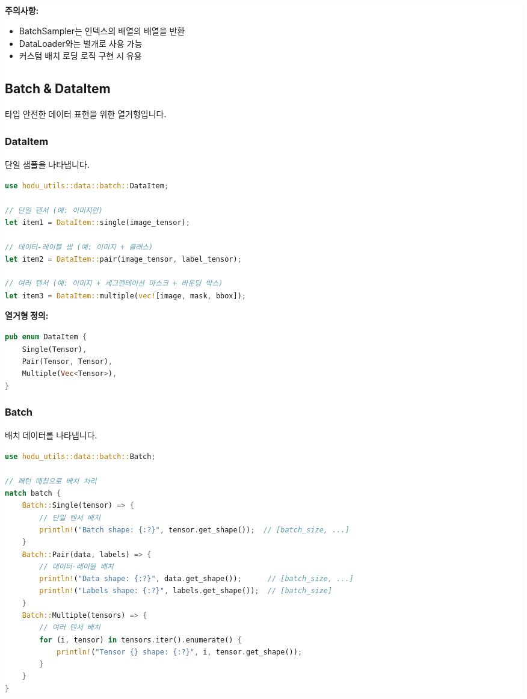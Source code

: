 **주의사항:**
- BatchSampler는 인덱스의 배열의 배열을 반환
- DataLoader와는 별개로 사용 가능
- 커스텀 배치 로딩 로직 구현 시 유용

## Batch & DataItem

타입 안전한 데이터 표현을 위한 열거형입니다.

### DataItem

단일 샘플을 나타냅니다.

```rust
use hodu_utils::data::batch::DataItem;

// 단일 텐서 (예: 이미지만)
let item1 = DataItem::single(image_tensor);

// 데이터-레이블 쌍 (예: 이미지 + 클래스)
let item2 = DataItem::pair(image_tensor, label_tensor);

// 여러 텐서 (예: 이미지 + 세그멘테이션 마스크 + 바운딩 박스)
let item3 = DataItem::multiple(vec![image, mask, bbox]);
```

**열거형 정의:**

```rust
pub enum DataItem {
    Single(Tensor),
    Pair(Tensor, Tensor),
    Multiple(Vec<Tensor>),
}
```

### Batch

배치 데이터를 나타냅니다.

```rust
use hodu_utils::data::batch::Batch;

// 패턴 매칭으로 배치 처리
match batch {
    Batch::Single(tensor) => {
        // 단일 텐서 배치
        println!("Batch shape: {:?}", tensor.get_shape());  // [batch_size, ...]
    }
    Batch::Pair(data, labels) => {
        // 데이터-레이블 배치
        println!("Data shape: {:?}", data.get_shape());      // [batch_size, ...]
        println!("Labels shape: {:?}", labels.get_shape());  // [batch_size]
    }
    Batch::Multiple(tensors) => {
        // 여러 텐서 배치
        for (i, tensor) in tensors.iter().enumerate() {
            println!("Tensor {} shape: {:?}", i, tensor.get_shape());
        }
    }
}
```
